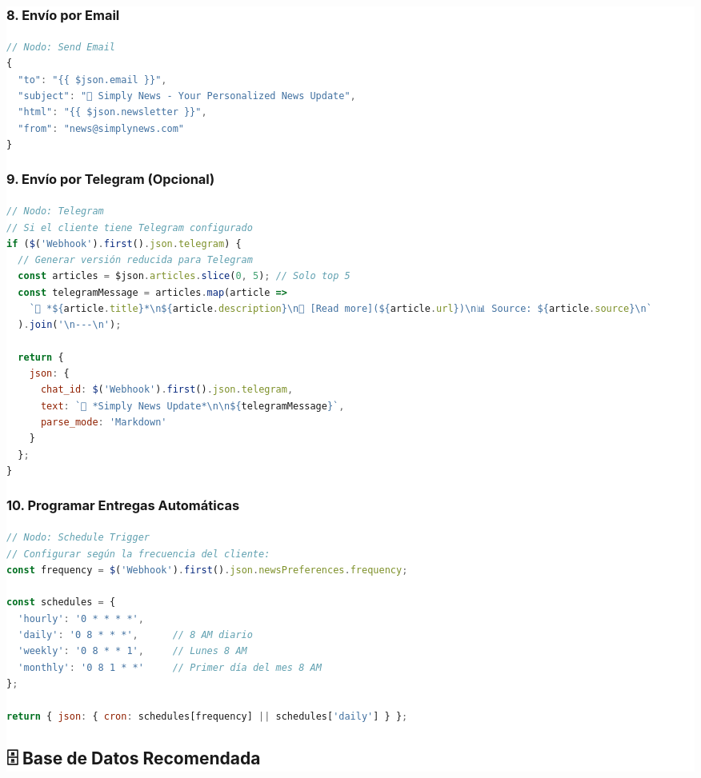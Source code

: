 ### 8. **Envío por Email**
```javascript
// Nodo: Send Email
{
  "to": "{{ $json.email }}",
  "subject": "📰 Simply News - Your Personalized News Update",
  "html": "{{ $json.newsletter }}",
  "from": "news@simplynews.com"
}
```

### 9. **Envío por Telegram (Opcional)**
```javascript
// Nodo: Telegram
// Si el cliente tiene Telegram configurado
if ($('Webhook').first().json.telegram) {
  // Generar versión reducida para Telegram
  const articles = $json.articles.slice(0, 5); // Solo top 5
  const telegramMessage = articles.map(article => 
    `📰 *${article.title}*\n${article.description}\n🔗 [Read more](${article.url})\n📊 Source: ${article.source}\n`
  ).join('\n---\n');
  
  return {
    json: {
      chat_id: $('Webhook').first().json.telegram,
      text: `🌟 *Simply News Update*\n\n${telegramMessage}`,
      parse_mode: 'Markdown'
    }
  };
}
```

### 10. **Programar Entregas Automáticas**
```javascript
// Nodo: Schedule Trigger
// Configurar según la frecuencia del cliente:
const frequency = $('Webhook').first().json.newsPreferences.frequency;

const schedules = {
  'hourly': '0 * * * *',
  'daily': '0 8 * * *',      // 8 AM diario
  'weekly': '0 8 * * 1',     // Lunes 8 AM
  'monthly': '0 8 1 * *'     // Primer día del mes 8 AM
};

return { json: { cron: schedules[frequency] || schedules['daily'] } };
```

## 🗄️ Base de Datos Recomendada
